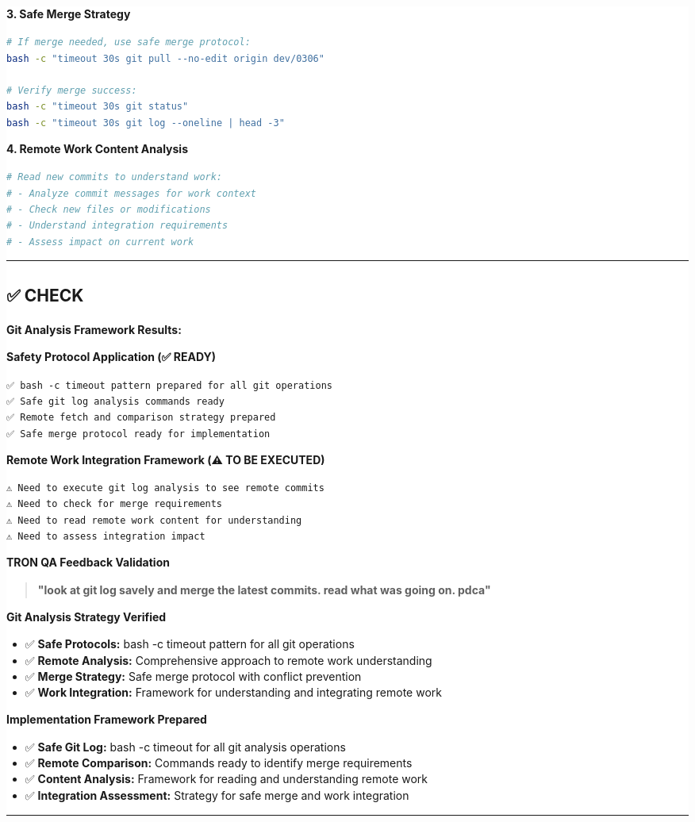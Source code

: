 **3. Safe Merge Strategy**
```bash
# If merge needed, use safe merge protocol:
bash -c "timeout 30s git pull --no-edit origin dev/0306"

# Verify merge success:
bash -c "timeout 30s git status"
bash -c "timeout 30s git log --oneline | head -3"
```

**4. Remote Work Content Analysis**
```bash
# Read new commits to understand work:
# - Analyze commit messages for work context
# - Check new files or modifications
# - Understand integration requirements
# - Assess impact on current work
```

---

## **✅ CHECK**

**Git Analysis Framework Results:**

**Safety Protocol Application (✅ READY)**
```
✅ bash -c timeout pattern prepared for all git operations
✅ Safe git log analysis commands ready
✅ Remote fetch and comparison strategy prepared
✅ Safe merge protocol ready for implementation
```

**Remote Work Integration Framework (⚠️ TO BE EXECUTED)**
```
⚠️ Need to execute git log analysis to see remote commits
⚠️ Need to check for merge requirements
⚠️ Need to read remote work content for understanding
⚠️ Need to assess integration impact
```

**TRON QA Feedback Validation**
> **"look at git log savely and merge the latest commits. read what was going on. pdca"**

**Git Analysis Strategy Verified**
- ✅ **Safe Protocols:** bash -c timeout pattern for all git operations
- ✅ **Remote Analysis:** Comprehensive approach to remote work understanding
- ✅ **Merge Strategy:** Safe merge protocol with conflict prevention
- ✅ **Work Integration:** Framework for understanding and integrating remote work

**Implementation Framework Prepared**
- ✅ **Safe Git Log:** bash -c timeout for all git analysis operations
- ✅ **Remote Comparison:** Commands ready to identify merge requirements
- ✅ **Content Analysis:** Framework for reading and understanding remote work
- ✅ **Integration Assessment:** Strategy for safe merge and work integration

---